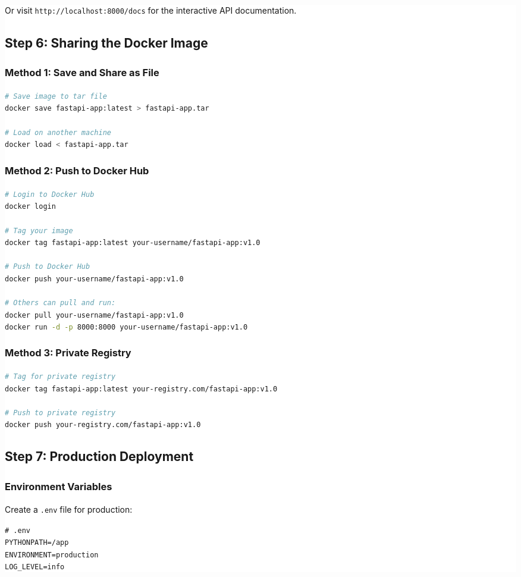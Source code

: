 Or visit `http://localhost:8000/docs` for the interactive API documentation.

## Step 6: Sharing the Docker Image

### Method 1: Save and Share as File

```bash
# Save image to tar file
docker save fastapi-app:latest > fastapi-app.tar

# Load on another machine
docker load < fastapi-app.tar
```

### Method 2: Push to Docker Hub

```bash
# Login to Docker Hub
docker login

# Tag your image
docker tag fastapi-app:latest your-username/fastapi-app:v1.0

# Push to Docker Hub
docker push your-username/fastapi-app:v1.0

# Others can pull and run:
docker pull your-username/fastapi-app:v1.0
docker run -d -p 8000:8000 your-username/fastapi-app:v1.0
```

### Method 3: Private Registry

```bash
# Tag for private registry
docker tag fastapi-app:latest your-registry.com/fastapi-app:v1.0

# Push to private registry
docker push your-registry.com/fastapi-app:v1.0
```

## Step 7: Production Deployment

### Environment Variables

Create a `.env` file for production:

```env
# .env
PYTHONPATH=/app
ENVIRONMENT=production
LOG_LEVEL=info
```
